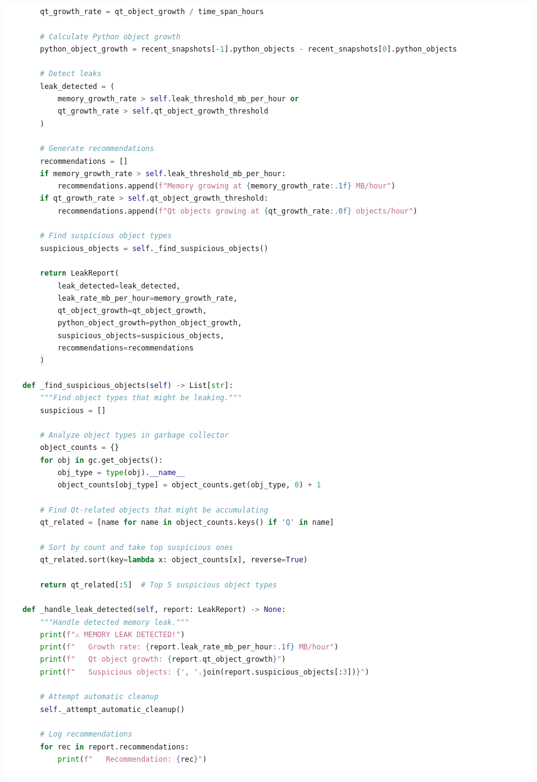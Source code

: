 ```python
        qt_growth_rate = qt_object_growth / time_span_hours
        
        # Calculate Python object growth
        python_object_growth = recent_snapshots[-1].python_objects - recent_snapshots[0].python_objects
        
        # Detect leaks
        leak_detected = (
            memory_growth_rate > self.leak_threshold_mb_per_hour or
            qt_growth_rate > self.qt_object_growth_threshold
        )
        
        # Generate recommendations
        recommendations = []
        if memory_growth_rate > self.leak_threshold_mb_per_hour:
            recommendations.append(f"Memory growing at {memory_growth_rate:.1f} MB/hour")
        if qt_growth_rate > self.qt_object_growth_threshold:
            recommendations.append(f"Qt objects growing at {qt_growth_rate:.0f} objects/hour")
        
        # Find suspicious object types
        suspicious_objects = self._find_suspicious_objects()
        
        return LeakReport(
            leak_detected=leak_detected,
            leak_rate_mb_per_hour=memory_growth_rate,
            qt_object_growth=qt_object_growth,
            python_object_growth=python_object_growth,
            suspicious_objects=suspicious_objects,
            recommendations=recommendations
        )
    
    def _find_suspicious_objects(self) -> List[str]:
        """Find object types that might be leaking."""
        suspicious = []
        
        # Analyze object types in garbage collector
        object_counts = {}
        for obj in gc.get_objects():
            obj_type = type(obj).__name__
            object_counts[obj_type] = object_counts.get(obj_type, 0) + 1
        
        # Find Qt-related objects that might be accumulating
        qt_related = [name for name in object_counts.keys() if 'Q' in name]
        
        # Sort by count and take top suspicious ones
        qt_related.sort(key=lambda x: object_counts[x], reverse=True)
        
        return qt_related[:5]  # Top 5 suspicious object types
    
    def _handle_leak_detected(self, report: LeakReport) -> None:
        """Handle detected memory leak."""
        print(f"⚠️ MEMORY LEAK DETECTED!")
        print(f"   Growth rate: {report.leak_rate_mb_per_hour:.1f} MB/hour")
        print(f"   Qt object growth: {report.qt_object_growth}")
        print(f"   Suspicious objects: {', '.join(report.suspicious_objects[:3])}")
        
        # Attempt automatic cleanup
        self._attempt_automatic_cleanup()
        
        # Log recommendations
        for rec in report.recommendations:
            print(f"   Recommendation: {rec}")
    
```
